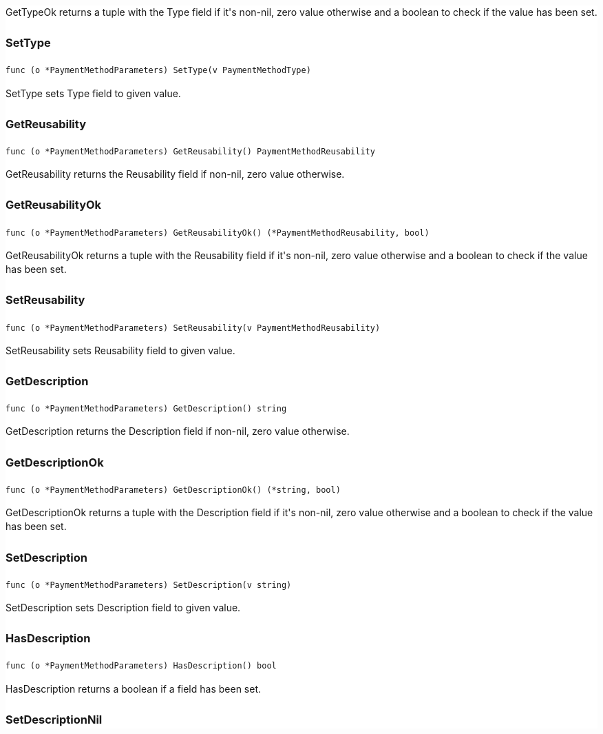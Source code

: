 GetTypeOk returns a tuple with the Type field if it's non-nil, zero value otherwise
and a boolean to check if the value has been set.

### SetType

`func (o *PaymentMethodParameters) SetType(v PaymentMethodType)`

SetType sets Type field to given value.


### GetReusability

`func (o *PaymentMethodParameters) GetReusability() PaymentMethodReusability`

GetReusability returns the Reusability field if non-nil, zero value otherwise.

### GetReusabilityOk

`func (o *PaymentMethodParameters) GetReusabilityOk() (*PaymentMethodReusability, bool)`

GetReusabilityOk returns a tuple with the Reusability field if it's non-nil, zero value otherwise
and a boolean to check if the value has been set.

### SetReusability

`func (o *PaymentMethodParameters) SetReusability(v PaymentMethodReusability)`

SetReusability sets Reusability field to given value.


### GetDescription

`func (o *PaymentMethodParameters) GetDescription() string`

GetDescription returns the Description field if non-nil, zero value otherwise.

### GetDescriptionOk

`func (o *PaymentMethodParameters) GetDescriptionOk() (*string, bool)`

GetDescriptionOk returns a tuple with the Description field if it's non-nil, zero value otherwise
and a boolean to check if the value has been set.

### SetDescription

`func (o *PaymentMethodParameters) SetDescription(v string)`

SetDescription sets Description field to given value.

### HasDescription

`func (o *PaymentMethodParameters) HasDescription() bool`

HasDescription returns a boolean if a field has been set.

### SetDescriptionNil
